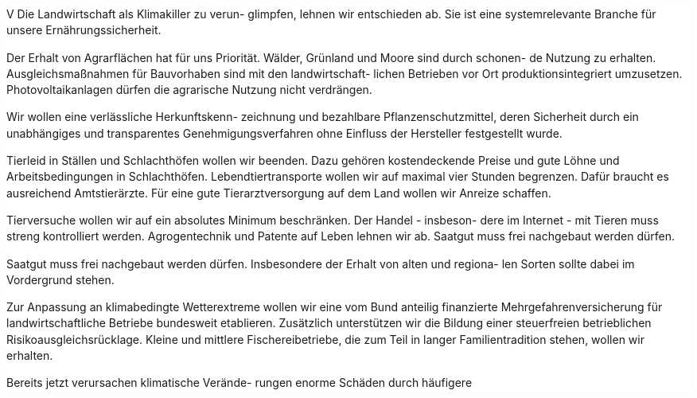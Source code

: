 





V Die Landwirtschaft als Klimakiller zu verun-
glimpfen, lehnen wir entschieden ab. Sie ist
eine systemrelevante Branche für unsere
Ernährungssicherheit.

Der Erhalt von Agrarflächen hat für uns Priorität.
Wälder, Grünland und Moore sind durch schonen-
de Nutzung zu erhalten. Ausgleichsmaßnahmen
für Bauvorhaben sind mit den landwirtschaft-
lichen Betrieben vor Ort produktionsintegriert
umzusetzen. Photovoltaikanlagen dürfen die
agrarische Nutzung nicht verdrängen.

Wir wollen eine verlässliche Herkunftskenn-
zeichnung und bezahlbare Pflanzenschutzmittel,
deren Sicherheit durch ein unabhängiges und
transparentes Genehmigungsverfahren ohne
Einfluss der Hersteller festgestellt wurde.

Tierleid in Ställen und Schlachthöfen wollen wir
beenden. Dazu gehören kostendeckende Preise
und gute Löhne und Arbeitsbedingungen in
Schlachthöfen. Lebendtiertransporte wollen wir
auf maximal vier Stunden begrenzen. Dafür
braucht es ausreichend Amtstierärzte. Für eine
gute Tierarztversorgung auf dem Land wollen
wir Anreize schaffen.

Tierversuche wollen wir auf ein absolutes
Minimum beschränken. Der Handel - insbeson-
dere im Internet - mit Tieren muss streng
kontrolliert werden. Agrogentechnik und Patente
auf Leben lehnen wir ab. Saatgut muss frei
nachgebaut werden dürfen.

Saatgut muss frei nachgebaut werden dürfen.
Insbesondere der Erhalt von alten und regiona-
len Sorten sollte dabei im Vordergrund stehen.

Zur Anpassung an klimabedingte Wetterextreme
wollen wir eine vom Bund anteilig finanzierte
Mehrgefahrenversicherung für landwirtschaftliche
Betriebe bundesweit etablieren. Zusätzlich
unterstützen wir die Bildung einer steuerfreien
betrieblichen Risikoausgleichsrücklage. Kleine und
mittlere Fischereibetriebe, die zum Teil in langer
Familientradition stehen, wollen wir erhalten.

Bereits jetzt verursachen klimatische Verände-
rungen enorme Schäden durch häufigere

